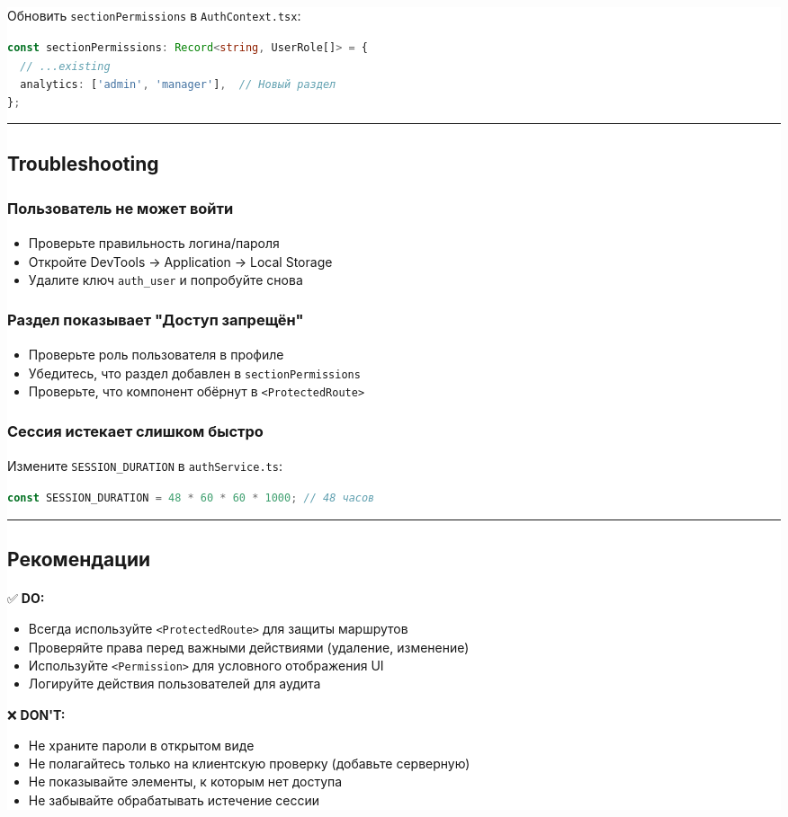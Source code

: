 Обновить `sectionPermissions` в `AuthContext.tsx`:
```typescript
const sectionPermissions: Record<string, UserRole[]> = {
  // ...existing
  analytics: ['admin', 'manager'],  // Новый раздел
};
```

---

## Troubleshooting

### Пользователь не может войти
- Проверьте правильность логина/пароля
- Откройте DevTools → Application → Local Storage
- Удалите ключ `auth_user` и попробуйте снова

### Раздел показывает "Доступ запрещён"
- Проверьте роль пользователя в профиле
- Убедитесь, что раздел добавлен в `sectionPermissions`
- Проверьте, что компонент обёрнут в `<ProtectedRoute>`

### Сессия истекает слишком быстро
Измените `SESSION_DURATION` в `authService.ts`:
```typescript
const SESSION_DURATION = 48 * 60 * 60 * 1000; // 48 часов
```

---

## Рекомендации

✅ **DO:**
- Всегда используйте `<ProtectedRoute>` для защиты маршрутов
- Проверяйте права перед важными действиями (удаление, изменение)
- Используйте `<Permission>` для условного отображения UI
- Логируйте действия пользователей для аудита

❌ **DON'T:**
- Не храните пароли в открытом виде
- Не полагайтесь только на клиентскую проверку (добавьте серверную)
- Не показывайте элементы, к которым нет доступа
- Не забывайте обрабатывать истечение сессии
